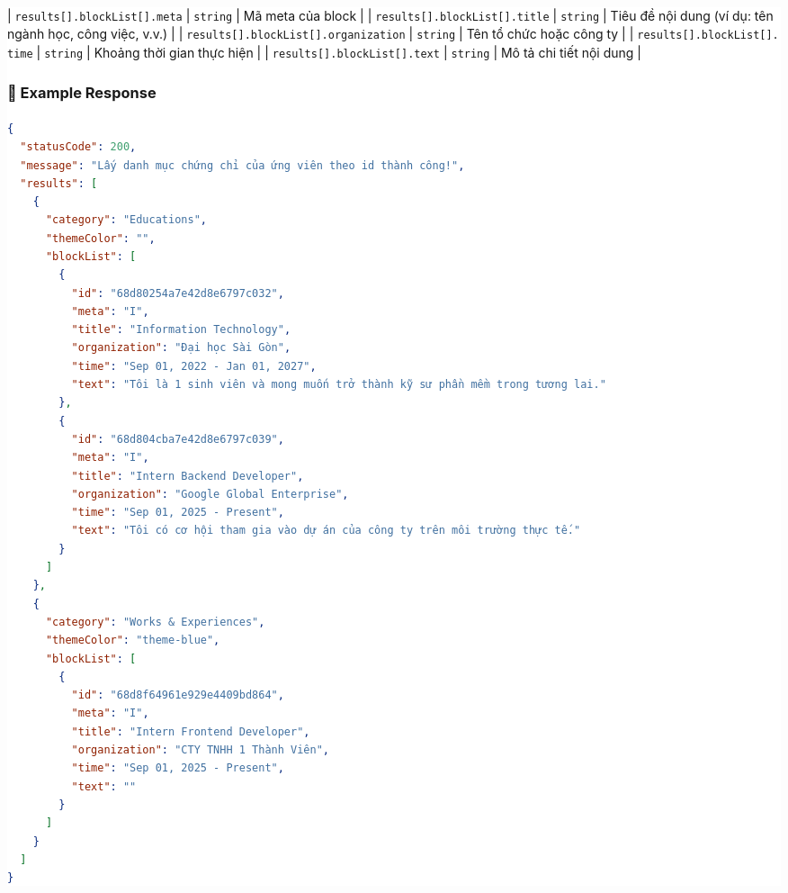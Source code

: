 | `results[].blockList[].meta`         | `string` | Mã meta của block                                             |
| `results[].blockList[].title`        | `string` | Tiêu đề nội dung (ví dụ: tên ngành học, công việc, v.v.)      |
| `results[].blockList[].organization` | `string` | Tên tổ chức hoặc công ty                                      |
| `results[].blockList[].time`         | `string` | Khoảng thời gian thực hiện                                    |
| `results[].blockList[].text`         | `string` | Mô tả chi tiết nội dung                                       |

### 📌 Example Response

```json
{
  "statusCode": 200,
  "message": "Lấy danh mục chứng chỉ của ứng viên theo id thành công!",
  "results": [
    {
      "category": "Educations",
      "themeColor": "",
      "blockList": [
        {
          "id": "68d80254a7e42d8e6797c032",
          "meta": "I",
          "title": "Information Technology",
          "organization": "Đại học Sài Gòn",
          "time": "Sep 01, 2022 - Jan 01, 2027",
          "text": "Tôi là 1 sinh viên và mong muốn trở thành kỹ sư phần mềm trong tương lai."
        },
        {
          "id": "68d804cba7e42d8e6797c039",
          "meta": "I",
          "title": "Intern Backend Developer",
          "organization": "Google Global Enterprise",
          "time": "Sep 01, 2025 - Present",
          "text": "Tôi có cơ hội tham gia vào dự án của công ty trên môi trường thực tế."
        }
      ]
    },
    {
      "category": "Works & Experiences",
      "themeColor": "theme-blue",
      "blockList": [
        {
          "id": "68d8f64961e929e4409bd864",
          "meta": "I",
          "title": "Intern Frontend Developer",
          "organization": "CTY TNHH 1 Thành Viên",
          "time": "Sep 01, 2025 - Present",
          "text": ""
        }
      ]
    }
  ]
}
```
